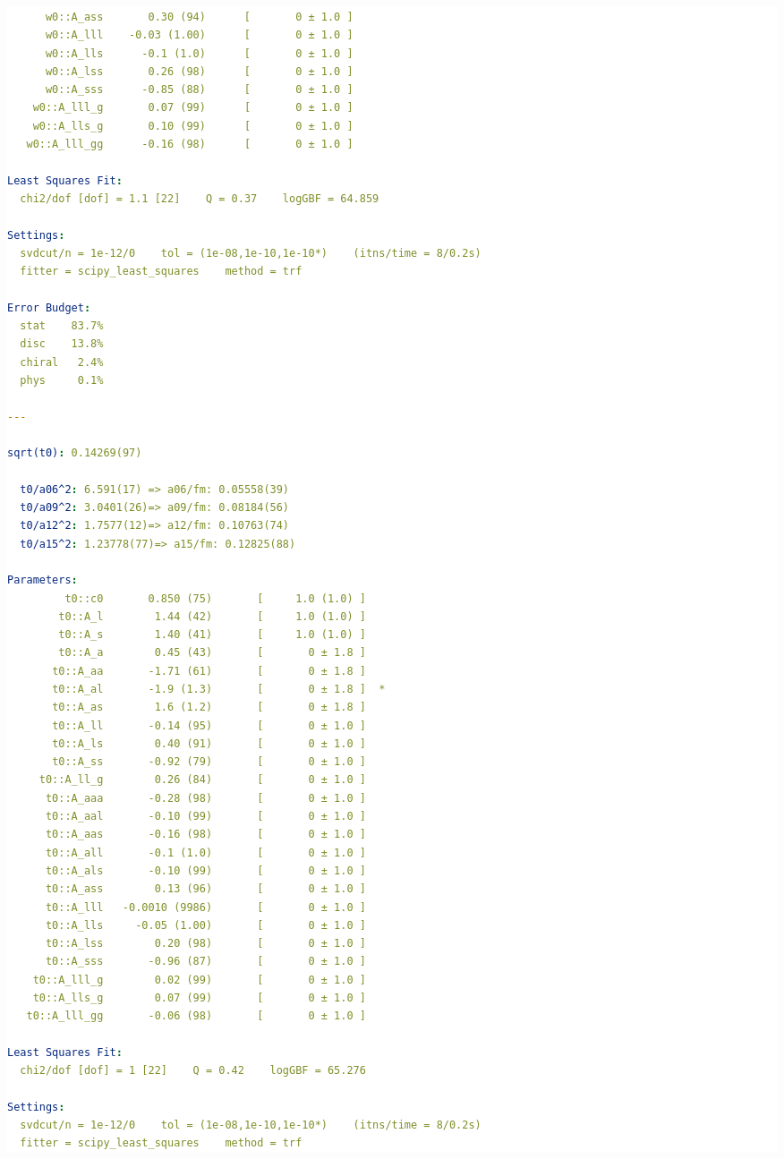 ```yaml
      w0::A_ass       0.30 (94)      [       0 ± 1.0 ]  
      w0::A_lll    -0.03 (1.00)      [       0 ± 1.0 ]  
      w0::A_lls      -0.1 (1.0)      [       0 ± 1.0 ]  
      w0::A_lss       0.26 (98)      [       0 ± 1.0 ]  
      w0::A_sss      -0.85 (88)      [       0 ± 1.0 ]  
    w0::A_lll_g       0.07 (99)      [       0 ± 1.0 ]  
    w0::A_lls_g       0.10 (99)      [       0 ± 1.0 ]  
   w0::A_lll_gg      -0.16 (98)      [       0 ± 1.0 ]  

Least Squares Fit:
  chi2/dof [dof] = 1.1 [22]    Q = 0.37    logGBF = 64.859

Settings:
  svdcut/n = 1e-12/0    tol = (1e-08,1e-10,1e-10*)    (itns/time = 8/0.2s)
  fitter = scipy_least_squares    method = trf

Error Budget:
  stat    83.7%
  disc    13.8%
  chiral   2.4%
  phys     0.1%

---

sqrt(t0): 0.14269(97)

  t0/a06^2: 6.591(17) => a06/fm: 0.05558(39)
  t0/a09^2: 3.0401(26)=> a09/fm: 0.08184(56)
  t0/a12^2: 1.7577(12)=> a12/fm: 0.10763(74)
  t0/a15^2: 1.23778(77)=> a15/fm: 0.12825(88)

Parameters:
         t0::c0       0.850 (75)       [     1.0 (1.0) ]  
        t0::A_l        1.44 (42)       [     1.0 (1.0) ]  
        t0::A_s        1.40 (41)       [     1.0 (1.0) ]  
        t0::A_a        0.45 (43)       [       0 ± 1.8 ]  
       t0::A_aa       -1.71 (61)       [       0 ± 1.8 ]  
       t0::A_al       -1.9 (1.3)       [       0 ± 1.8 ]  *
       t0::A_as        1.6 (1.2)       [       0 ± 1.8 ]  
       t0::A_ll       -0.14 (95)       [       0 ± 1.0 ]  
       t0::A_ls        0.40 (91)       [       0 ± 1.0 ]  
       t0::A_ss       -0.92 (79)       [       0 ± 1.0 ]  
     t0::A_ll_g        0.26 (84)       [       0 ± 1.0 ]  
      t0::A_aaa       -0.28 (98)       [       0 ± 1.0 ]  
      t0::A_aal       -0.10 (99)       [       0 ± 1.0 ]  
      t0::A_aas       -0.16 (98)       [       0 ± 1.0 ]  
      t0::A_all       -0.1 (1.0)       [       0 ± 1.0 ]  
      t0::A_als       -0.10 (99)       [       0 ± 1.0 ]  
      t0::A_ass        0.13 (96)       [       0 ± 1.0 ]  
      t0::A_lll   -0.0010 (9986)       [       0 ± 1.0 ]  
      t0::A_lls     -0.05 (1.00)       [       0 ± 1.0 ]  
      t0::A_lss        0.20 (98)       [       0 ± 1.0 ]  
      t0::A_sss       -0.96 (87)       [       0 ± 1.0 ]  
    t0::A_lll_g        0.02 (99)       [       0 ± 1.0 ]  
    t0::A_lls_g        0.07 (99)       [       0 ± 1.0 ]  
   t0::A_lll_gg       -0.06 (98)       [       0 ± 1.0 ]  

Least Squares Fit:
  chi2/dof [dof] = 1 [22]    Q = 0.42    logGBF = 65.276

Settings:
  svdcut/n = 1e-12/0    tol = (1e-08,1e-10,1e-10*)    (itns/time = 8/0.2s)
  fitter = scipy_least_squares    method = trf
```